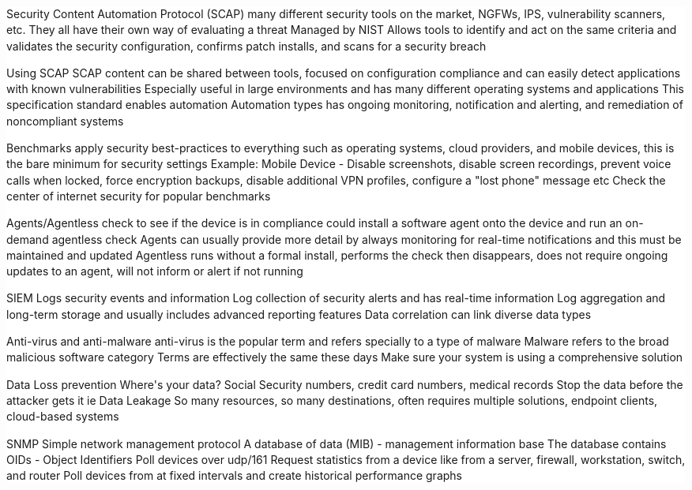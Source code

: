Security Content Automation Protocol (SCAP)
	many different security tools on the market, NGFWs, IPS, vulnerability scanners, etc.
	They all have their own way of evaluating a threat
	Managed by NIST
	Allows tools to identify and act on the same criteria and validates the security configuration, confirms patch installs, and scans for a security breach

Using SCAP
	SCAP content can be shared between tools, focused on configuration compliance and can easily detect applications with known vulnerabilities
	Especially useful in large environments and has many different operating systems and applications 
	This specification standard enables automation
	Automation types has ongoing monitoring, notification and alerting, and remediation of noncompliant systems

Benchmarks
	apply security best-practices to everything such as operating systems, cloud providers, and mobile devices, this is the bare minimum for security settings
	Example: Mobile Device
	- Disable screenshots, disable screen recordings, prevent voice calls when locked, force encryption backups, disable additional VPN profiles, configure a "lost phone" message etc
	Check the center of internet security for popular benchmarks

Agents/Agentless
	check to see if the device is in compliance could install a software agent onto the device and run an on-demand agentless check
	Agents can usually provide more detail by always monitoring for real-time notifications and this must be maintained and updated
	Agentless runs without a formal install, performs the check then disappears, does not require ongoing updates to an agent, will not inform or alert if not running

SIEM
	Logs security events and information
	Log collection of security alerts and has real-time information
	Log aggregation and long-term storage and usually includes advanced reporting features
	Data correlation can link diverse data types

Anti-virus and anti-malware
	anti-virus is the popular term and refers specially to a type of malware
	Malware refers to the broad malicious software category 
	Terms are effectively the same these days
	Make sure your system is using a comprehensive solution

Data Loss prevention
	Where's your data? Social Security numbers, credit card numbers, medical records
	Stop the data before the attacker gets it ie Data Leakage
	So many resources, so many destinations, often requires multiple solutions, endpoint clients, cloud-based systems

SNMP
	Simple network management protocol
	A database of data (MIB) - management information base
	The database contains OIDs - Object Identifiers
	Poll devices over udp/161
	Request statistics from a device like from a server, firewall, workstation, switch, and router
	Poll devices from at fixed intervals and create historical performance graphs
